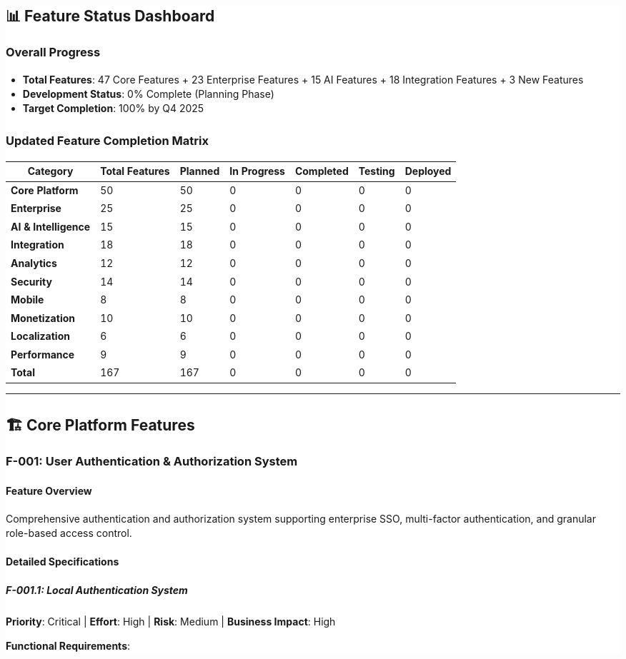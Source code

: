 
## 📊 Feature Status Dashboard

### **Overall Progress**

- **Total Features**: 47 Core Features + 23 Enterprise Features + 15 AI Features + 18 Integration Features + 3 New Features
- **Development Status**: 0% Complete (Planning Phase)
- **Target Completion**: 100% by Q4 2025

### **Updated Feature Completion Matrix**

| **Category**          | **Total Features** | **Planned** | **In Progress** | **Completed** | **Testing** | **Deployed** |
| --------------------- | ------------------ | ----------- | --------------- | ------------- | ----------- | ------------ |
| **Core Platform**     | 50                 | 50          | 0               | 0             | 0           | 0            |
| **Enterprise**        | 25                 | 25          | 0               | 0             | 0           | 0            |
| **AI & Intelligence** | 15                 | 15          | 0               | 0             | 0           | 0            |
| **Integration**       | 18                 | 18          | 0               | 0             | 0           | 0            |
| **Analytics**         | 12                 | 12          | 0               | 0             | 0           | 0            |
| **Security**          | 14                 | 14          | 0               | 0             | 0           | 0            |
| **Mobile**            | 8                  | 8           | 0               | 0             | 0           | 0            |
| **Monetization**      | 10                 | 10          | 0               | 0             | 0           | 0            |
| **Localization**      | 6                  | 6           | 0               | 0             | 0           | 0            |
| **Performance**       | 9                  | 9           | 0               | 0             | 0           | 0            |
| **Total**             | 167                | 167         | 0               | 0             | 0           | 0            |

---

## 🏗️ Core Platform Features

### **F-001: User Authentication & Authorization System**

#### **Feature Overview**

Comprehensive authentication and authorization system supporting enterprise SSO, multi-factor authentication, and granular role-based access control.

#### **Detailed Specifications**

##### **F-001.1: Local Authentication System**

**Priority**: Critical | **Effort**: High | **Risk**: Medium | **Business Impact**: High

**Functional Requirements**:
